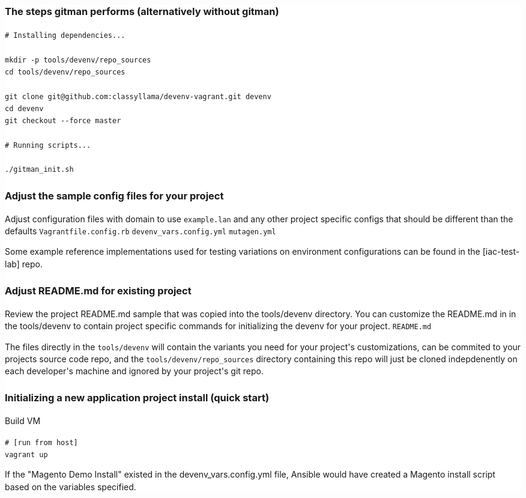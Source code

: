 ### The steps gitman performs (alternatively without gitman)

```
# Installing dependencies...

mkdir -p tools/devenv/repo_sources
cd tools/devenv/repo_sources

git clone git@github.com:classyllama/devenv-vagrant.git devenv
cd devenv
git checkout --force master
  
# Running scripts...

./gitman_init.sh
```

### Adjust the sample config files for your project

Adjust configuration files with domain to use `example.lan` and any other project specific configs that should be different than the defaults
  `Vagrantfile.config.rb`
  `devenv_vars.config.yml`
  `mutagen.yml`

Some example reference implementations used for testing variations on environment configurations can be found in the [iac-test-lab] repo.

### Adjust README.md for existing project

Review the project README.md sample that was copied into the tools/devenv directory. You can customize the README.md in in the tools/devenv to contain project specific commands for initializing the devenv for your project.
  `README.md`

The files directly in the `tools/devenv` will contain the variants you need for your project's customizations, can be commited to your projects source code repo, and the `tools/devenv/repo_sources` directory containing this repo will just be cloned indepdenently on each developer's machine and ignored by your project's git repo.

### Initializing a new application project install (quick start)

Build VM

    # [run from host]
    vagrant up

If the "Magento Demo Install" existed in the devenv_vars.config.yml file, Ansible would have created a Magento install script based on the variables specified.
